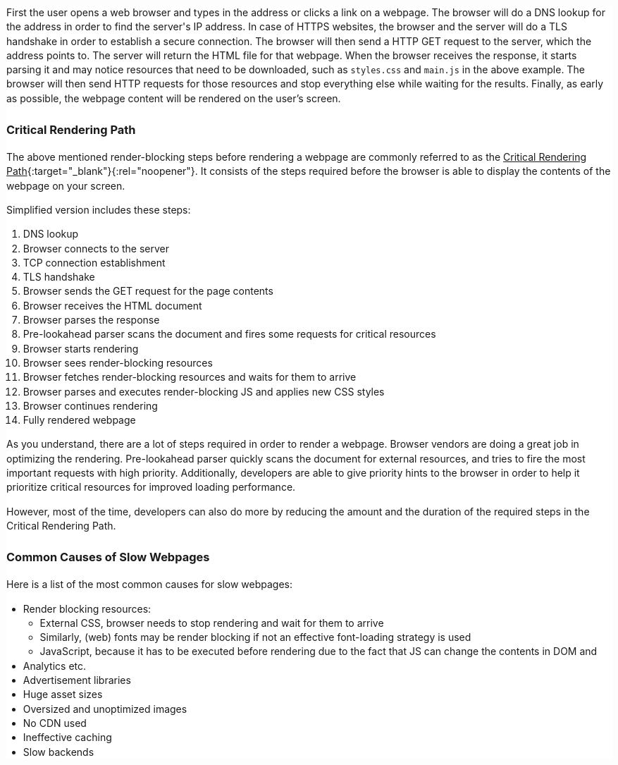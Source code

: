 First the user opens a web browser and types in the address or clicks a link on a webpage.
The browser will do a DNS lookup for the address in order to find the server's IP address.
In case of HTTPS websites, the browser and the server will do a TLS handshake in order to establish a secure connection.
The browser will then send a HTTP GET request to the server, which the address points to.
The server will return the HTML file for that webpage.
When the browser receives the response, it starts parsing it and may notice resources that need to be downloaded, such as `styles.css` and `main.js` in the above example.
The browser will then send HTTP requests for those resources and stop everything else while waiting for the results.
Finally, as early as possible, the webpage content will be rendered on the user’s screen.

### Critical Rendering Path

The above mentioned render-blocking steps before rendering a webpage are commonly referred to as the [Critical Rendering Path](https://developers.google.com/web/fundamentals/performance/critical-rendering-path/){:target="\_blank"}{:rel="noopener"}.
It consists of the steps required before the browser is able to display the contents of the webpage on your screen.

Simplified version includes these steps:

1. DNS lookup
1. Browser connects to the server
1. TCP connection establishment
1. TLS handshake
1. Browser sends the GET request for the page contents
1. Browser receives the HTML document
1. Browser parses the response
1. Pre-lookahead parser scans the document and fires some requests for critical resources
1. Browser starts rendering
1. Browser sees render-blocking resources
1. Browser fetches render-blocking resources and waits for them to arrive
1. Browser parses and executes render-blocking JS and applies new CSS styles
1. Browser continues rendering
1. Fully rendered webpage

As you understand, there are a lot of steps required in order to render a webpage.
Browser vendors are doing a great job in optimizing the rendering.
Pre-lookahead parser quickly scans the document for external resources, and tries to fire the most important requests with high priority.
Additionally, developers are able to give priority hints to the browser in order to help it prioritize critical resources for improved loading performance.

However, most of the time, developers can also do more by reducing the amount and the duration of the required steps in the Critical Rendering Path.

### Common Causes of Slow Webpages

Here is a list of the most common causes for slow webpages:

- Render blocking resources:
  - External CSS, browser needs to stop rendering and wait for them to arrive
  - Similarly, (web) fonts may be render blocking if not an effective font-loading strategy is used
  - JavaScript, because it has to be executed before rendering due to the fact that JS can change the contents in DOM and
- Analytics etc.
- Advertisement libraries
- Huge asset sizes
- Oversized and unoptimized images
- No CDN used
- Ineffective caching
- Slow backends
